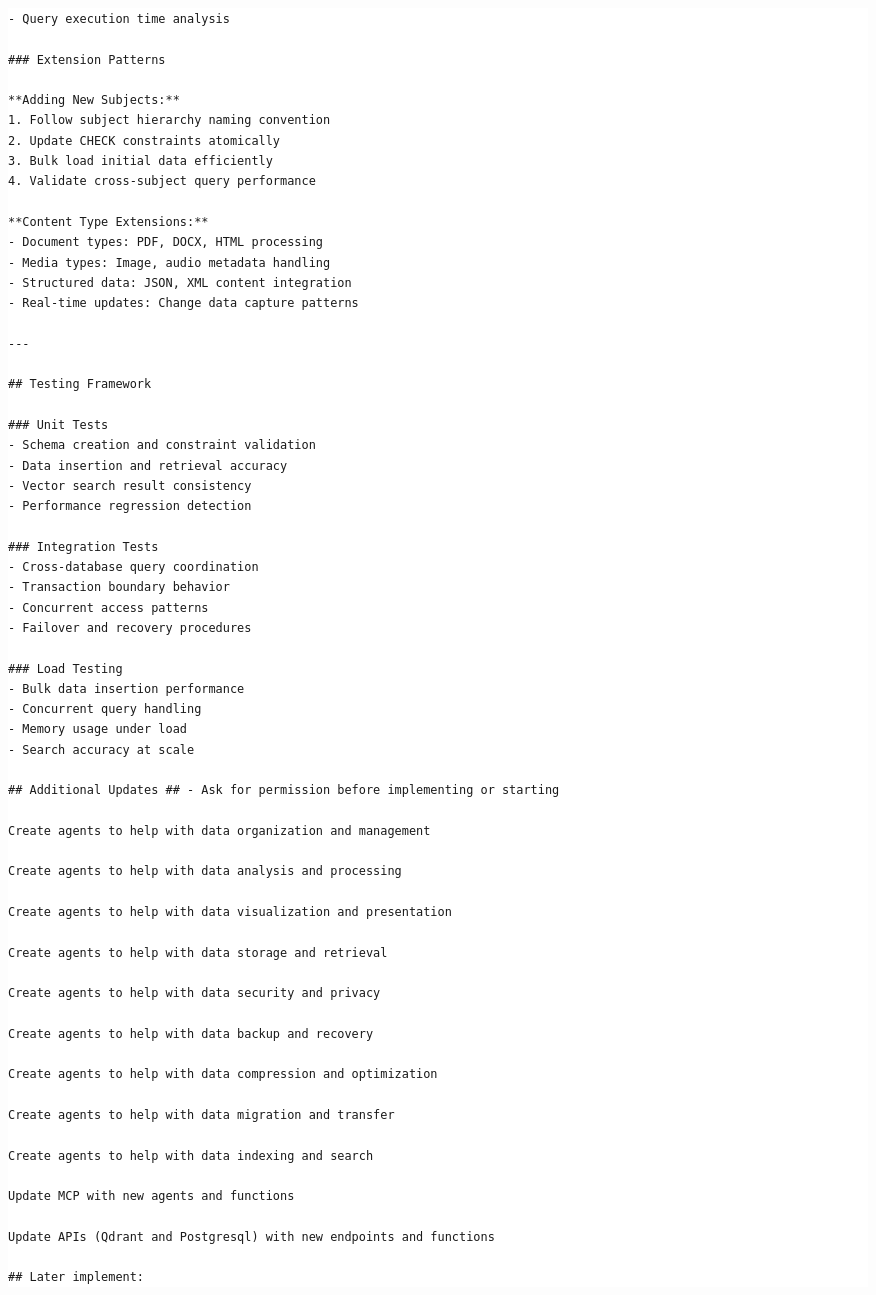 ```
- Query execution time analysis

### Extension Patterns

**Adding New Subjects:**
1. Follow subject hierarchy naming convention
2. Update CHECK constraints atomically
3. Bulk load initial data efficiently
4. Validate cross-subject query performance

**Content Type Extensions:**
- Document types: PDF, DOCX, HTML processing
- Media types: Image, audio metadata handling
- Structured data: JSON, XML content integration
- Real-time updates: Change data capture patterns

---

## Testing Framework

### Unit Tests
- Schema creation and constraint validation
- Data insertion and retrieval accuracy
- Vector search result consistency
- Performance regression detection

### Integration Tests
- Cross-database query coordination
- Transaction boundary behavior
- Concurrent access patterns
- Failover and recovery procedures

### Load Testing
- Bulk data insertion performance
- Concurrent query handling
- Memory usage under load
- Search accuracy at scale

## Additional Updates ## - Ask for permission before implementing or starting

Create agents to help with data organization and management

Create agents to help with data analysis and processing

Create agents to help with data visualization and presentation

Create agents to help with data storage and retrieval

Create agents to help with data security and privacy

Create agents to help with data backup and recovery

Create agents to help with data compression and optimization

Create agents to help with data migration and transfer

Create agents to help with data indexing and search

Update MCP with new agents and functions

Update APIs (Qdrant and Postgresql) with new endpoints and functions

## Later implement:
```